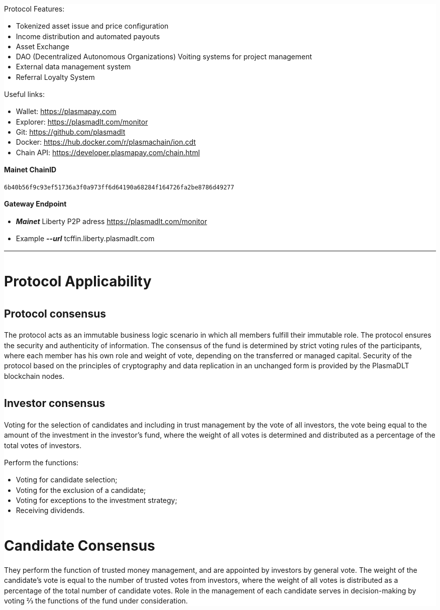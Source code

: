 Protocol Features:

* Tokenized asset issue and price сonfiguration
* Income distribution and automated payouts
* Asset Exchange
* DAO (Decentralized Autonomous Organizations) Voiting systems for project management
* External data management system
* Referral Loyalty System

Useful links:
* Wallet: https://plasmapay.com
* Explorer: https://plasmadlt.com/monitor
* Git: https://github.com/plasmadlt
* Docker: https://hub.docker.com/r/plasmachain/ion.cdt
* Chain API: https://developer.plasmapay.com/chain.html

**Mainet ChainID**
```
6b40b56f9c93ef51736a3f0a973ff6d64190a68284f164726fa2be8786d49277
```

**Gateway Endpoint**

 * ***Mainet***  Liberty P2P adress https://plasmadlt.com/monitor

 * Example ***--url***    tcffin.liberty.plasmadlt.com


---------------------------
# Protocol Applicability


## Protocol consensus
The protocol acts as an immutable business logic scenario in which all members fulfill their immutable role. The protocol ensures the security and authenticity of information. The consensus of the fund is determined by strict voting rules of the participants, where each member has his own role and weight of vote, depending on the transferred or managed capital. Security of the protocol based on the principles of cryptography and data replication in an unchanged form is provided by the PlasmaDLT blockchain nodes.

## Investor consensus

Voting for the selection of candidates and including in trust management by the vote of all investors, the vote being equal to the amount of the investment in the investor’s fund, where the weight of all votes is determined and distributed as a percentage of the total votes of investors.

Perform the functions:

* Voting for candidate selection;
* Voting for the exclusion of a candidate;
* Voting for exceptions to the investment strategy;
* Receiving dividends.

# Candidate Consensus
They perform the function of trusted money management, and are appointed by investors by general vote. The weight of the candidate’s vote is equal to the number of trusted votes from investors, where the weight of all votes is distributed as a percentage of the total number of candidate votes. Role in the management of each candidate serves in decision-making by voting ⅔ the functions of the fund under consideration.
